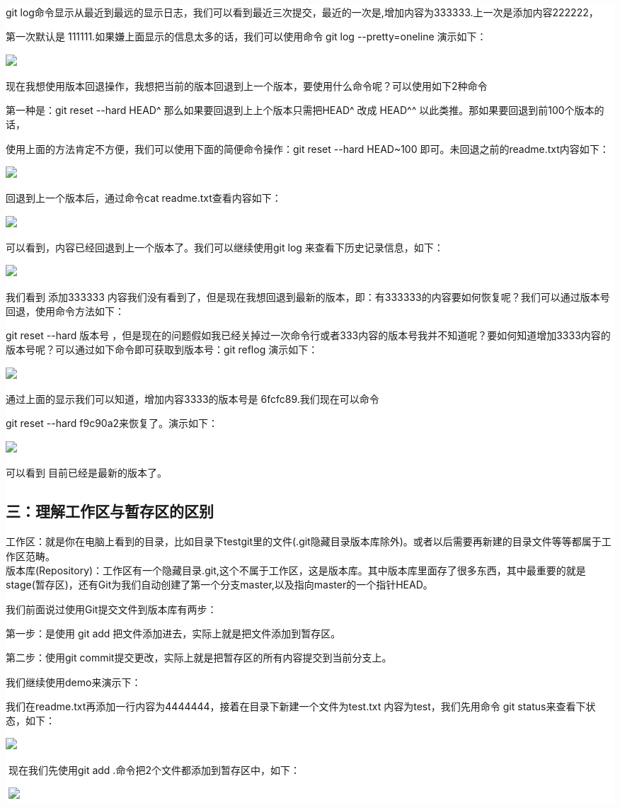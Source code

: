 git log命令显示从最近到最远的显示日志，我们可以看到最近三次提交，最近的一次是,增加内容为333333.上一次是添加内容222222，

第一次默认是 111111.如果嫌上面显示的信息太多的话，我们可以使用命令 git log \--pretty=oneline 演示如下：

![](https://img2018.cnblogs.com/blog/1588197/201901/1588197-20190129153334178-522161734.png)

现在我想使用版本回退操作，我想把当前的版本回退到上一个版本，要使用什么命令呢？可以使用如下2种命令

第一种是：git reset \--hard HEAD\^ 那么如果要回退到上上个版本只需把HEAD\^ 改成 HEAD\^\^ 以此类推。那如果要回退到前100个版本的话，

使用上面的方法肯定不方便，我们可以使用下面的简便命令操作：git reset \--hard HEAD\~100 即可。未回退之前的readme.txt内容如下：

![](https://img2018.cnblogs.com/blog/1588197/201901/1588197-20190129154419596-457265152.png)

回退到上一个版本后，通过命令cat readme.txt查看内容如下：

![](https://img2018.cnblogs.com/blog/1588197/201901/1588197-20190129154530502-1812727100.png)

可以看到，内容已经回退到上一个版本了。我们可以继续使用git log 来查看下历史记录信息，如下：

![](https://img2018.cnblogs.com/blog/1588197/201901/1588197-20190129154736294-39493619.png)

我们看到 添加333333 内容我们没有看到了，但是现在我想回退到最新的版本，即：有333333的内容要如何恢复呢？我们可以通过版本号回退，使用命令方法如下：

git reset \--hard 版本号 ，但是现在的问题假如我已经关掉过一次命令行或者333内容的版本号我并不知道呢？要如何知道增加3333内容的版本号呢？可以通过如下命令即可获取到版本号：git reflog 演示如下：

![](https://img2018.cnblogs.com/blog/1588197/201901/1588197-20190129155116597-743813369.png)

通过上面的显示我们可以知道，增加内容3333的版本号是 6fcfc89.我们现在可以命令

git reset \--hard f9c90a2来恢复了。演示如下：

![](https://img2018.cnblogs.com/blog/1588197/201901/1588197-20190129155335153-701790261.png)

可以看到 目前已经是最新的版本了。

## **三：理解工作区与暂存区的区别**

工作区：就是你在电脑上看到的目录，比如目录下testgit里的文件\(.git隐藏目录版本库除外\)。或者以后需要再新建的目录文件等等都属于工作区范畴。  
版本库\(Repository\)：工作区有一个隐藏目录.git,这个不属于工作区，这是版本库。其中版本库里面存了很多东西，其中最重要的就是stage\(暂存区\)，还有Git为我们自动创建了第一个分支master,以及指向master的一个指针HEAD。

我们前面说过使用Git提交文件到版本库有两步：

第一步：是使用 git add 把文件添加进去，实际上就是把文件添加到暂存区。

第二步：使用git commit提交更改，实际上就是把暂存区的所有内容提交到当前分支上。

我们继续使用demo来演示下：

我们在readme.txt再添加一行内容为4444444，接着在目录下新建一个文件为test.txt 内容为test，我们先用命令 git status来查看下状态，如下：

![](https://img2018.cnblogs.com/blog/1588197/201901/1588197-20190129161359817-892125217.png)

 现在我们先使用git add .命令把2个文件都添加到暂存区中，如下：

 ![](https://img2018.cnblogs.com/blog/1588197/201901/1588197-20190129161840569-543399790.png)
